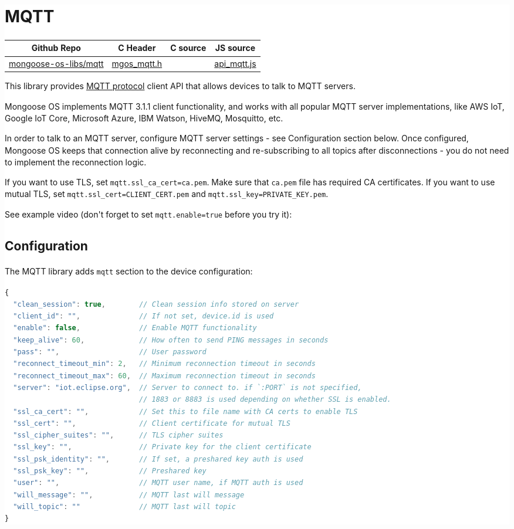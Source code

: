 # MQTT
| Github Repo | C Header | C source  | JS source |
| ----------- | -------- | --------  | ----------------- |
| [mongoose-os-libs/mqtt](https://github.com/mongoose-os-libs/mqtt) | [mgos_mqtt.h](https://github.com/mongoose-os-libs/mqtt/tree/master/include/mgos_mqtt.h) | &nbsp;  | [api_mqtt.js](https://github.com/mongoose-os-libs/mqtt/tree/master/mjs_fs/api_mqtt.js)         |



This library provides [MQTT protocol](https://en.wikipedia.org/wiki/MQTT) client
API that allows devices to talk to MQTT servers.

Mongoose OS implements MQTT 3.1.1 client functionality, and works with
all popular MQTT server implementations, like AWS IoT, Google IoT Core,
Microsoft Azure, IBM Watson, HiveMQ, Mosquitto, etc.

In order to talk to an MQTT server, configure MQTT server settings -
see Configuration section below. Once configured, Mongoose OS keeps that
connection alive by reconnecting and re-subscribing to all topics
after disconnections - you do not need to implement the reconnection logic.

If you want to use TLS, set `mqtt.ssl_ca_cert=ca.pem`. Make sure that `ca.pem`
file has required CA certificates. If you want to use mutual TLS, set
`mqtt.ssl_cert=CLIENT_CERT.pem` and `mqtt.ssl_key=PRIVATE_KEY.pem`.

See example video (don't forget to set `mqtt.enable=true` before you try it):

<iframe src="https://www.youtube.com/embed/8dvpeonjmC0"
  width="560" height="315"  frameborder="0" allowfullscreen></iframe>

## Configuration

The MQTT library adds `mqtt` section to the device configuration:

```javascript
{
  "clean_session": true,        // Clean session info stored on server 
  "client_id": "",              // If not set, device.id is used
  "enable": false,              // Enable MQTT functionality
  "keep_alive": 60,             // How often to send PING messages in seconds
  "pass": "",                   // User password
  "reconnect_timeout_min": 2,   // Minimum reconnection timeout in seconds
  "reconnect_timeout_max": 60,  // Maximum reconnection timeout in seconds
  "server": "iot.eclipse.org",  // Server to connect to. if `:PORT` is not specified,
                                // 1883 or 8883 is used depending on whether SSL is enabled.
  "ssl_ca_cert": "",            // Set this to file name with CA certs to enable TLS
  "ssl_cert": "",               // Client certificate for mutual TLS
  "ssl_cipher_suites": "",      // TLS cipher suites
  "ssl_key": "",                // Private key for the client certificate
  "ssl_psk_identity": "",       // If set, a preshared key auth is used
  "ssl_psk_key": "",            // Preshared key
  "user": "",                   // MQTT user name, if MQTT auth is used
  "will_message": "",           // MQTT last will message
  "will_topic": ""              // MQTT last will topic
}
```
